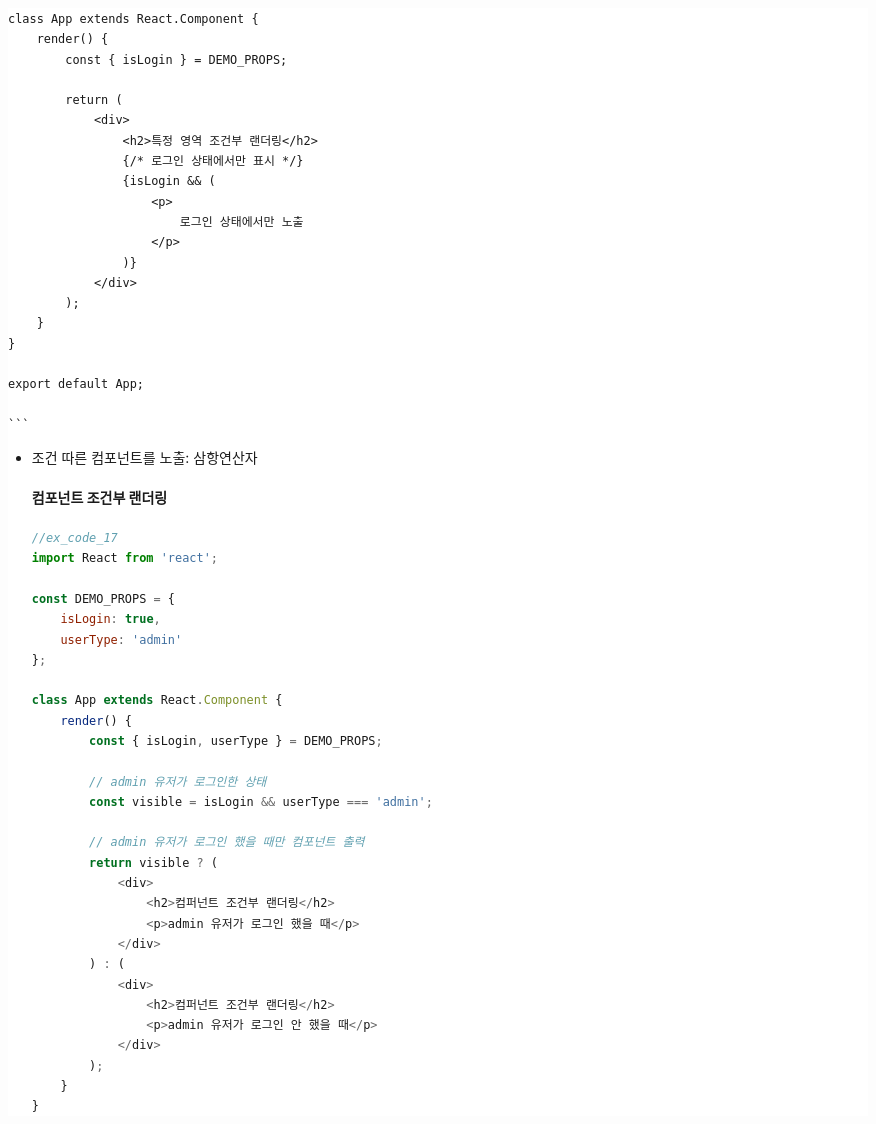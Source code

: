     class App extends React.Component {
        render() {
            const { isLogin } = DEMO_PROPS;

            return (
                <div>
                    <h2>특정 영역 조건부 랜더링</h2>
                    {/* 로그인 상태에서만 표시 */}
                    {isLogin && (
                        <p>
                            로그인 상태에서만 노출
                        </p>
                    )}
                </div>
            );
        }
    }

    export default App;

    ```

- 조건 따른 컴포넌트를 노출: 삼항연산자

    #### 컴포넌트 조건부 랜더링

    ```js
    //ex_code_17
    import React from 'react';

    const DEMO_PROPS = {
        isLogin: true,
        userType: 'admin'
    };

    class App extends React.Component {
        render() {
            const { isLogin, userType } = DEMO_PROPS;

            // admin 유저가 로그인한 상태
            const visible = isLogin && userType === 'admin';

            // admin 유저가 로그인 했을 때만 컴포넌트 출력
            return visible ? (
                <div>
                    <h2>컴퍼넌트 조건부 랜더링</h2>
                    <p>admin 유저가 로그인 했을 때</p>
                </div>
            ) : (
                <div>
                    <h2>컴퍼넌트 조건부 랜더링</h2>
                    <p>admin 유저가 로그인 안 했을 때</p>
                </div>
            );
        }
    }
